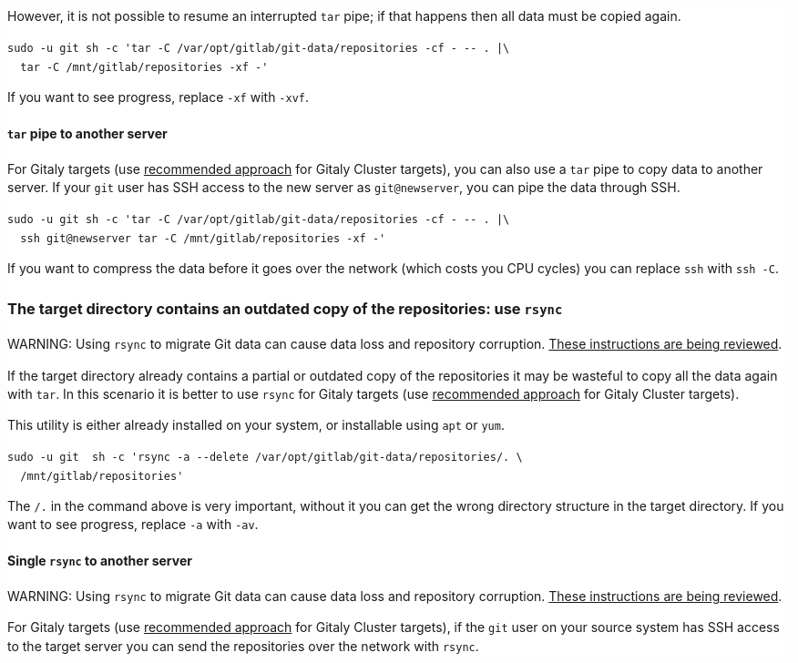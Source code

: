 However, it is not possible to resume an interrupted `tar` pipe; if that happens then all data must be copied again.

```shell
sudo -u git sh -c 'tar -C /var/opt/gitlab/git-data/repositories -cf - -- . |\
  tar -C /mnt/gitlab/repositories -xf -'
```

If you want to see progress, replace `-xf` with `-xvf`.

#### `tar` pipe to another server

For Gitaly targets (use [recommended approach](#recommended-approach-in-all-cases) for Gitaly Cluster targets), you can
also use a `tar` pipe to copy data to another server. If your `git` user has SSH access to the new server as
`git@newserver`, you can pipe the data through SSH.

```shell
sudo -u git sh -c 'tar -C /var/opt/gitlab/git-data/repositories -cf - -- . |\
  ssh git@newserver tar -C /mnt/gitlab/repositories -xf -'
```

If you want to compress the data before it goes over the network
(which costs you CPU cycles) you can replace `ssh` with `ssh -C`.

### The target directory contains an outdated copy of the repositories: use `rsync`

WARNING:
Using `rsync` to migrate Git data can cause data loss and repository corruption.
[These instructions are being reviewed](https://gitlab.com/gitlab-org/gitlab/-/issues/270422).

If the target directory already contains a partial or outdated copy of the repositories it may be wasteful to copy all
the data again with `tar`. In this scenario it is better to use `rsync` for Gitaly targets (use
[recommended approach](#recommended-approach-in-all-cases) for Gitaly Cluster targets).

This utility is either already installed on your system, or installable using `apt` or `yum`.

```shell
sudo -u git  sh -c 'rsync -a --delete /var/opt/gitlab/git-data/repositories/. \
  /mnt/gitlab/repositories'
```

The `/.` in the command above is very important, without it you can
get the wrong directory structure in the target directory.
If you want to see progress, replace `-a` with `-av`.

#### Single `rsync` to another server

WARNING:
Using `rsync` to migrate Git data can cause data loss and repository corruption.
[These instructions are being reviewed](https://gitlab.com/gitlab-org/gitlab/-/issues/270422).

For Gitaly targets (use [recommended approach](#recommended-approach-in-all-cases) for Gitaly Cluster targets), if the
`git` user on your source system has SSH access to the target server you can send the repositories over the network with
`rsync`.
